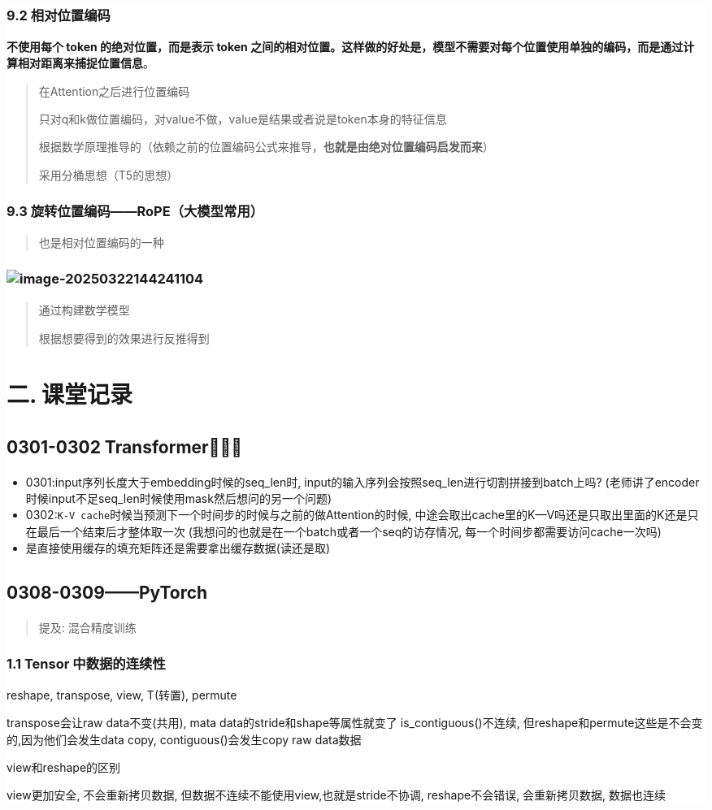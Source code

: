 ### 9.2 相对位置编码

**不使用每个 token 的绝对位置，而是表示 token 之间的相对位置。这样做的好处是，模型不需要对每个位置使用单独的编码，而是通过计算相对距离来捕捉位置信息**。

> 在Attention之后进行位置编码
>
> 只对q和k做位置编码，对value不做，value是结果或者说是token本身的特征信息
>
> 根据数学原理推导的（依赖之前的位置编码公式来推导，**也就是由绝对位置编码启发而来**）
>
> 采用分桶思想（T5的思想）

### 9.3 旋转位置编码——RoPE（大模型常用）

> 也是相对位置编码的一种

### ![image-20250322144241104](https://coderethan-1327000741.cos.ap-chengdu.myqcloud.com/blog-pics/image-20250322144241104.png)

> 通过构建数学模型
>
> 根据想要得到的效果进行反推得到





# 二. 课堂记录

## 0301-0302 Transformer🌟🌟🌟

- 0301:input序列长度大于embedding时候的seq_len时, input的输入序列会按照seq_len进行切割拼接到batch上吗? (老师讲了encoder时候input不足seq_len时候使用mask然后想问的另一个问题)
- 0302:`K-V cache`时候当预测下一个时间步的时候与之前的做Attention的时候, 中途会取出cache里的K—V吗还是只取出里面的K还是只在最后一个结束后才整体取一次 (我想问的也就是在一个batch或者一个seq的访存情况, 每一个时间步都需要访问cache一次吗)
- 是直接使用缓存的填充矩阵还是需要拿出缓存数据(读还是取)



## 0308-0309——PyTorch


> 提及: 混合精度训练

### 1.1 Tensor 中数据的连续性

reshape, transpose, view, T(转置), permute

transpose会让raw data不变(共用),  mata data的stride和shape等属性就变了 is_contiguous()不连续, 但reshape和permute这些是不会变的,因为他们会发生data copy,  contiguous()会发生copy raw data数据

view和reshape的区别

view更加安全, 不会重新拷贝数据, 但数据不连续不能使用view,也就是stride不协调, reshape不会错误, 会重新拷贝数据, 数据也连续
